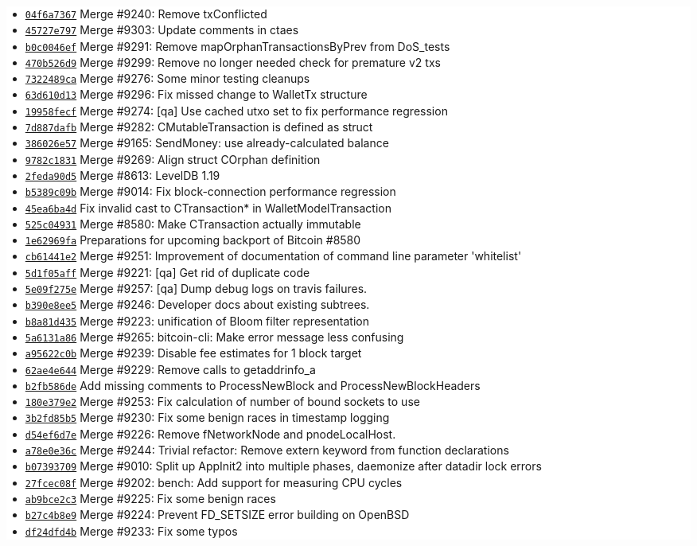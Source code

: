- [`04f6a7367`](https://github.com/jemcash/jemcash/commit/04f6a7367) Merge #9240: Remove txConflicted
- [`45727e797`](https://github.com/jemcash/jemcash/commit/45727e797) Merge #9303: Update comments in ctaes
- [`b0c0046ef`](https://github.com/jemcash/jemcash/commit/b0c0046ef) Merge #9291: Remove mapOrphanTransactionsByPrev from DoS_tests
- [`470b526d9`](https://github.com/jemcash/jemcash/commit/470b526d9) Merge #9299: Remove no longer needed check for premature v2 txs
- [`7322489ca`](https://github.com/jemcash/jemcash/commit/7322489ca) Merge #9276: Some minor testing cleanups
- [`63d610d13`](https://github.com/jemcash/jemcash/commit/63d610d13) Merge #9296: Fix missed change to WalletTx structure
- [`19958fecf`](https://github.com/jemcash/jemcash/commit/19958fecf) Merge #9274: [qa] Use cached utxo set to fix performance regression
- [`7d887dafb`](https://github.com/jemcash/jemcash/commit/7d887dafb) Merge #9282: CMutableTransaction is defined as struct
- [`386026e57`](https://github.com/jemcash/jemcash/commit/386026e57) Merge #9165: SendMoney: use already-calculated balance
- [`9782c1831`](https://github.com/jemcash/jemcash/commit/9782c1831) Merge #9269: Align struct COrphan definition
- [`2feda90d5`](https://github.com/jemcash/jemcash/commit/2feda90d5) Merge #8613: LevelDB 1.19
- [`b5389c09b`](https://github.com/jemcash/jemcash/commit/b5389c09b) Merge #9014: Fix block-connection performance regression
- [`45ea6ba4d`](https://github.com/jemcash/jemcash/commit/45ea6ba4d) Fix invalid cast to CTransaction* in WalletModelTransaction
- [`525c04931`](https://github.com/jemcash/jemcash/commit/525c04931) Merge #8580: Make CTransaction actually immutable
- [`1e62969fa`](https://github.com/jemcash/jemcash/commit/1e62969fa) Preparations for upcoming backport of Bitcoin #8580
- [`cb61441e2`](https://github.com/jemcash/jemcash/commit/cb61441e2) Merge #9251: Improvement of documentation of command line parameter 'whitelist'
- [`5d1f05aff`](https://github.com/jemcash/jemcash/commit/5d1f05aff) Merge #9221: [qa] Get rid of duplicate code
- [`5e09f275e`](https://github.com/jemcash/jemcash/commit/5e09f275e) Merge #9257: [qa] Dump debug logs on travis failures.
- [`b390e8ee5`](https://github.com/jemcash/jemcash/commit/b390e8ee5) Merge #9246: Developer docs about existing subtrees.
- [`b8a81d435`](https://github.com/jemcash/jemcash/commit/b8a81d435) Merge #9223: unification of Bloom filter representation
- [`5a6131a86`](https://github.com/jemcash/jemcash/commit/5a6131a86) Merge #9265: bitcoin-cli: Make error message less confusing
- [`a95622c0b`](https://github.com/jemcash/jemcash/commit/a95622c0b) Merge #9239: Disable fee estimates for 1 block target
- [`62ae4e644`](https://github.com/jemcash/jemcash/commit/62ae4e644) Merge #9229: Remove calls to getaddrinfo_a
- [`b2fb586de`](https://github.com/jemcash/jemcash/commit/b2fb586de) Add missing comments to ProcessNewBlock and ProcessNewBlockHeaders
- [`180e379e2`](https://github.com/jemcash/jemcash/commit/180e379e2) Merge #9253: Fix calculation of number of bound sockets to use
- [`3b2fd85b5`](https://github.com/jemcash/jemcash/commit/3b2fd85b5) Merge #9230: Fix some benign races in timestamp logging
- [`d54ef6d7e`](https://github.com/jemcash/jemcash/commit/d54ef6d7e) Merge #9226: Remove fNetworkNode and pnodeLocalHost.
- [`a78e0e36c`](https://github.com/jemcash/jemcash/commit/a78e0e36c) Merge #9244: Trivial refactor: Remove extern keyword from function declarations
- [`b07393709`](https://github.com/jemcash/jemcash/commit/b07393709) Merge #9010: Split up AppInit2 into multiple phases, daemonize after datadir lock errors
- [`27fcec08f`](https://github.com/jemcash/jemcash/commit/27fcec08f) Merge #9202: bench: Add support for measuring CPU cycles
- [`ab9bce2c3`](https://github.com/jemcash/jemcash/commit/ab9bce2c3) Merge #9225: Fix some benign races
- [`b27c4b8e9`](https://github.com/jemcash/jemcash/commit/b27c4b8e9) Merge #9224: Prevent FD_SETSIZE error building on OpenBSD
- [`df24dfd4b`](https://github.com/jemcash/jemcash/commit/df24dfd4b) Merge #9233: Fix some typos